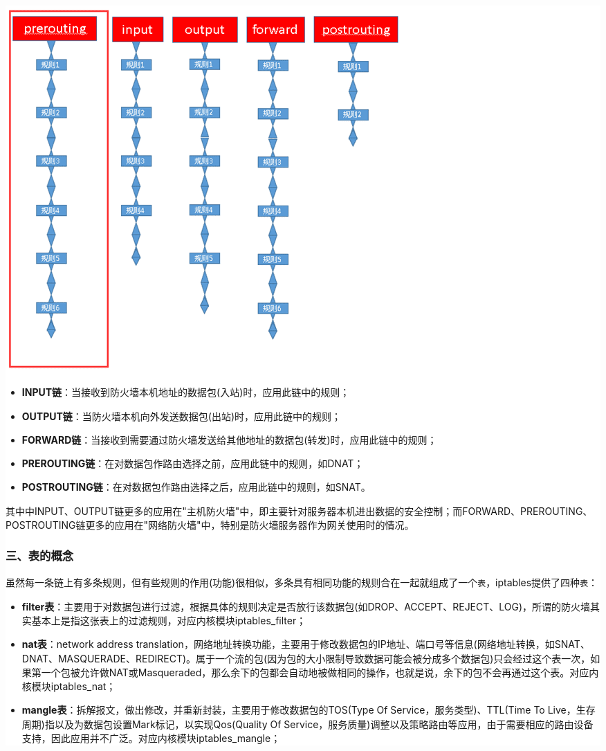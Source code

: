 ![chain](./imgs/链规则说明.png)

- **INPUT链**：当接收到防火墙本机地址的数据包(入站)时，应用此链中的规则；

- **OUTPUT链**：当防火墙本机向外发送数据包(出站)时，应用此链中的规则；

- **FORWARD链**：当接收到需要通过防火墙发送给其他地址的数据包(转发)时，应用此链中的规则；

- **PREROUTING链**：在对数据包作路由选择之前，应用此链中的规则，如DNAT；

- **POSTROUTING链**：在对数据包作路由选择之后，应用此链中的规则，如SNAT。

其中中INPUT、OUTPUT链更多的应用在"主机防火墙"中，即主要针对服务器本机进出数据的安全控制；而FORWARD、PREROUTING、POSTROUTING链更多的应用在"网络防火墙"中，特别是防火墙服务器作为网关使用时的情况。

### 三、表的概念

虽然每一条链上有多条规则，但有些规则的作用(功能)很相似，多条具有相同功能的规则合在一起就组成了一个`表`，iptables提供了四种`表`：

- **filter表**：主要用于对数据包进行过滤，根据具体的规则决定是否放行该数据包(如DROP、ACCEPT、REJECT、LOG)，所谓的防火墙其实基本上是指这张表上的过滤规则，对应内核模块iptables_filter；

- **nat表**：network address translation，网络地址转换功能，主要用于修改数据包的IP地址、端口号等信息(网络地址转换，如SNAT、DNAT、MASQUERADE、REDIRECT)。属于一个流的包(因为包的大小限制导致数据可能会被分成多个数据包)只会经过这个表一次，如果第一个包被允许做NAT或Masqueraded，那么余下的包都会自动地被做相同的操作，也就是说，余下的包不会再通过这个表。对应内核模块iptables_nat；

- **mangle表**：拆解报文，做出修改，并重新封装，主要用于修改数据包的TOS(Type Of Service，服务类型)、TTL(Time To Live，生存周期)指以及为数据包设置Mark标记，以实现Qos(Quality Of Service，服务质量)调整以及策略路由等应用，由于需要相应的路由设备支持，因此应用并不广泛。对应内核模块iptables_mangle；
